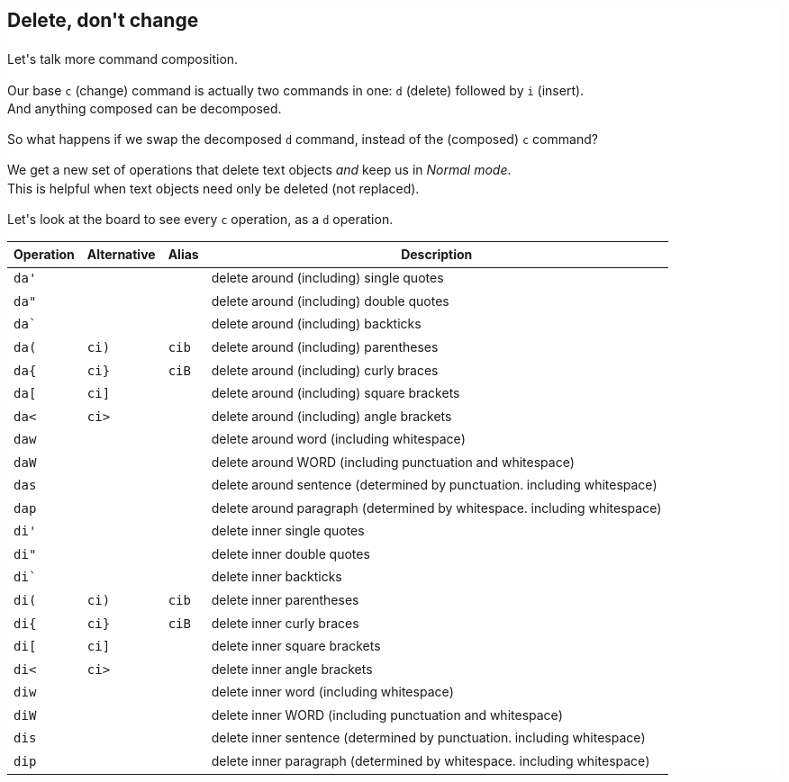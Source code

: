 
## Delete, don't change

Let's talk more command composition.  

Our base `c` (change) command is actually two commands in one: `d` (delete) followed by `i` (insert).  
And anything composed can be decomposed.

So what happens if we swap the decomposed `d` command, instead of the (composed) `c` command?

We get a new set of operations that delete text objects *and* keep us in *Normal mode*.  
This is helpful when text objects need only be deleted (not replaced).

Let's look at the board to see every `c` operation, as a `d` operation.

| Operation | Alternative | Alias | Description |
| --- | --- | --- |--- |
| <kbd>d</kbd><kbd>a</kbd><kbd>'</kbd> | |  | delete around (including) single quotes |
| <kbd>d</kbd><kbd>a</kbd><kbd>"</kbd> | |  | delete around (including) double quotes |
| <kbd>d</kbd><kbd>a</kbd><kbd>`</kbd> | |  | delete around (including) backticks |
| <kbd>d</kbd><kbd>a</kbd><kbd>(</kbd> | <kbd>c</kbd><kbd>i</kbd><kbd>)</kbd> | <kbd>c</kbd><kbd>i</kbd><kbd>b</kbd> | delete around (including) parentheses |
| <kbd>d</kbd><kbd>a</kbd><kbd>{</kbd> | <kbd>c</kbd><kbd>i</kbd><kbd>}</kbd> | <kbd>c</kbd><kbd>i</kbd><kbd>B</kbd> | delete around (including) curly braces |
| <kbd>d</kbd><kbd>a</kbd><kbd>[</kbd> | <kbd>c</kbd><kbd>i</kbd><kbd>]</kbd> |  | delete around (including) square brackets |
| <kbd>d</kbd><kbd>a</kbd><kbd><</kbd> | <kbd>c</kbd><kbd>i</kbd><kbd>></kbd> | | delete around (including) angle brackets |
| <kbd>d</kbd><kbd>a</kbd><kbd>w</kbd> | | | delete around word (including whitespace)|
| <kbd>d</kbd><kbd>a</kbd><kbd>W</kbd> | | | delete around WORD (including punctuation and whitespace) |
| <kbd>d</kbd><kbd>a</kbd><kbd>s</kbd> | | | delete around sentence (determined by punctuation. including whitespace) |
| <kbd>d</kbd><kbd>a</kbd><kbd>p</kbd> | | | delete around paragraph (determined by whitespace. including whitespace) |
| <kbd>d</kbd><kbd>i</kbd><kbd>'</kbd> | |  | delete inner single quotes |
| <kbd>d</kbd><kbd>i</kbd><kbd>"</kbd> | |  | delete inner double quotes |
| <kbd>d</kbd><kbd>i</kbd><kbd>`</kbd> | |  | delete inner backticks |
| <kbd>d</kbd><kbd>i</kbd><kbd>(</kbd> | <kbd>c</kbd><kbd>i</kbd><kbd>)</kbd> | <kbd>c</kbd><kbd>i</kbd><kbd>b</kbd> | delete inner parentheses |
| <kbd>d</kbd><kbd>i</kbd><kbd>{</kbd> | <kbd>c</kbd><kbd>i</kbd><kbd>}</kbd> | <kbd>c</kbd><kbd>i</kbd><kbd>B</kbd> | delete inner curly braces |
| <kbd>d</kbd><kbd>i</kbd><kbd>[</kbd> | <kbd>c</kbd><kbd>i</kbd><kbd>]</kbd> |  | delete inner square brackets |
| <kbd>d</kbd><kbd>i</kbd><kbd><</kbd> | <kbd>c</kbd><kbd>i</kbd><kbd>></kbd> | | delete inner angle brackets |
| <kbd>d</kbd><kbd>i</kbd><kbd>w</kbd> | | | delete inner word (including whitespace)|
| <kbd>d</kbd><kbd>i</kbd><kbd>W</kbd> | | | delete inner WORD (including punctuation and whitespace) |
| <kbd>d</kbd><kbd>i</kbd><kbd>s</kbd> | | | delete inner sentence (determined by punctuation. including whitespace) |
| <kbd>d</kbd><kbd>i</kbd><kbd>p</kbd> | | | delete inner paragraph (determined by whitespace. including whitespace) |


[mini/ai]: https://github.com/echasnovski/mini.nvim/blob/main/lua/mini/ai.lua